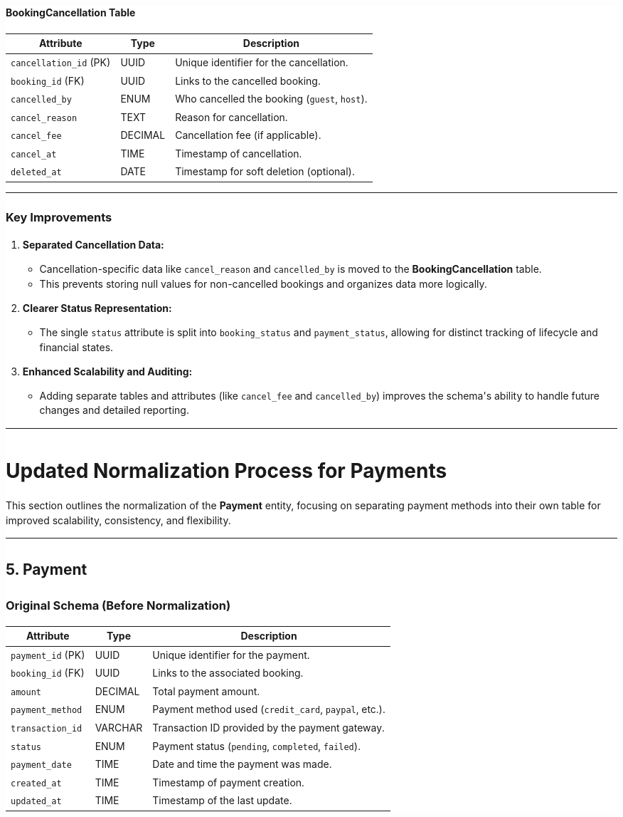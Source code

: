 #### **BookingCancellation Table**

| **Attribute**            | **Type**     | **Description**                                       |
|---------------------------|--------------|-------------------------------------------------------|
| `cancellation_id` (PK)    | UUID         | Unique identifier for the cancellation.              |
| `booking_id` (FK)         | UUID         | Links to the cancelled booking.                      |
| `cancelled_by`            | ENUM         | Who cancelled the booking (`guest`, `host`).         |
| `cancel_reason`           | TEXT         | Reason for cancellation.                             |
| `cancel_fee`              | DECIMAL      | Cancellation fee (if applicable).                    |
| `cancel_at`               | TIME         | Timestamp of cancellation.                           |
| `deleted_at`              | DATE         | Timestamp for soft deletion (optional).              |

---

### **Key Improvements**

1. **Separated Cancellation Data:** 
   - Cancellation-specific data like `cancel_reason` and `cancelled_by` is moved to the **BookingCancellation** table.  
   - This prevents storing null values for non-cancelled bookings and organizes data more logically.  

2. **Clearer Status Representation:** 
   - The single `status` attribute is split into `booking_status` and `payment_status`, allowing for distinct tracking of lifecycle and financial states.  

3. **Enhanced Scalability and Auditing:** 
   - Adding separate tables and attributes (like `cancel_fee` and `cancelled_by`) improves the schema's ability to handle future changes and detailed reporting.  

---

# Updated Normalization Process for Payments

This section outlines the normalization of the **Payment** entity, focusing on separating payment methods into their own table for improved scalability, consistency, and flexibility.

---

## **5. Payment**

### **Original Schema (Before Normalization)**

| **Attribute**          | **Type**     | **Description**                                       |
|-------------------------|--------------|-------------------------------------------------------|
| `payment_id` (PK)       | UUID         | Unique identifier for the payment.                   |
| `booking_id` (FK)       | UUID         | Links to the associated booking.                     |
| `amount`               | DECIMAL      | Total payment amount.                                |
| `payment_method`        | ENUM         | Payment method used (`credit_card`, `paypal`, etc.). |
| `transaction_id`        | VARCHAR      | Transaction ID provided by the payment gateway.      |
| `status`                | ENUM         | Payment status (`pending`, `completed`, `failed`).   |
| `payment_date`          | TIME         | Date and time the payment was made.                  |
| `created_at`            | TIME         | Timestamp of payment creation.                       |
| `updated_at`            | TIME         | Timestamp of the last update.                        |